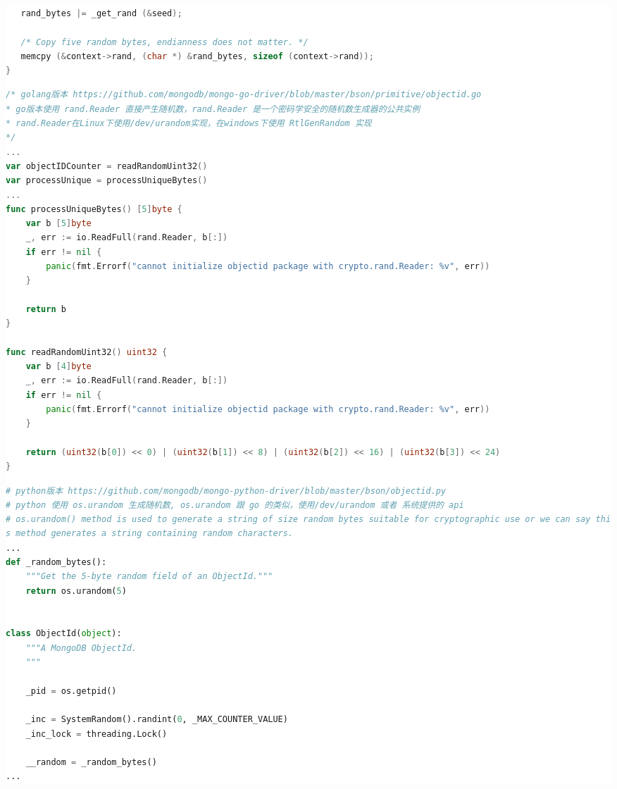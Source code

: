 ```c
   rand_bytes |= _get_rand (&seed);

   /* Copy five random bytes, endianness does not matter. */
   memcpy (&context->rand, (char *) &rand_bytes, sizeof (context->rand));
}
```



```go
/* golang版本 https://github.com/mongodb/mongo-go-driver/blob/master/bson/primitive/objectid.go
* go版本使用 rand.Reader 直接产生随机数，rand.Reader 是一个密码学安全的随机数生成器的公共实例
* rand.Reader在Linux下使用/dev/urandom实现，在windows下使用 RtlGenRandom 实现
*/
...
var objectIDCounter = readRandomUint32()
var processUnique = processUniqueBytes()
...
func processUniqueBytes() [5]byte {
	var b [5]byte
	_, err := io.ReadFull(rand.Reader, b[:])
	if err != nil {
		panic(fmt.Errorf("cannot initialize objectid package with crypto.rand.Reader: %v", err))
	}

	return b
}

func readRandomUint32() uint32 {
	var b [4]byte
	_, err := io.ReadFull(rand.Reader, b[:])
	if err != nil {
		panic(fmt.Errorf("cannot initialize objectid package with crypto.rand.Reader: %v", err))
	}

	return (uint32(b[0]) << 0) | (uint32(b[1]) << 8) | (uint32(b[2]) << 16) | (uint32(b[3]) << 24)
}
```



```python
# python版本 https://github.com/mongodb/mongo-python-driver/blob/master/bson/objectid.py
# python 使用 os.urandom 生成随机数, os.urandom 跟 go 的类似，使用/dev/urandom 或者 系统提供的 api
# os.urandom() method is used to generate a string of size random bytes suitable for cryptographic use or we can say this method generates a string containing random characters.
...
def _random_bytes():
    """Get the 5-byte random field of an ObjectId."""
    return os.urandom(5)


class ObjectId(object):
    """A MongoDB ObjectId.
    """

    _pid = os.getpid()

    _inc = SystemRandom().randint(0, _MAX_COUNTER_VALUE)
    _inc_lock = threading.Lock()

    __random = _random_bytes()
...
```
